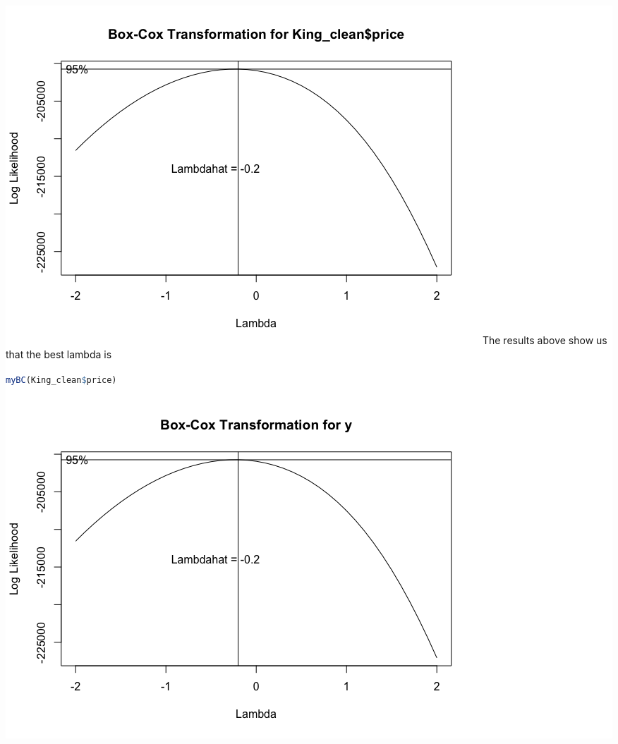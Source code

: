 ![](MLR_files/figure-markdown_github/unnamed-chunk-40-1.png) The results
above show us that the best lambda is

``` r
myBC(King_clean$price)
```

![](MLR_files/figure-markdown_github/unnamed-chunk-41-1.png)
